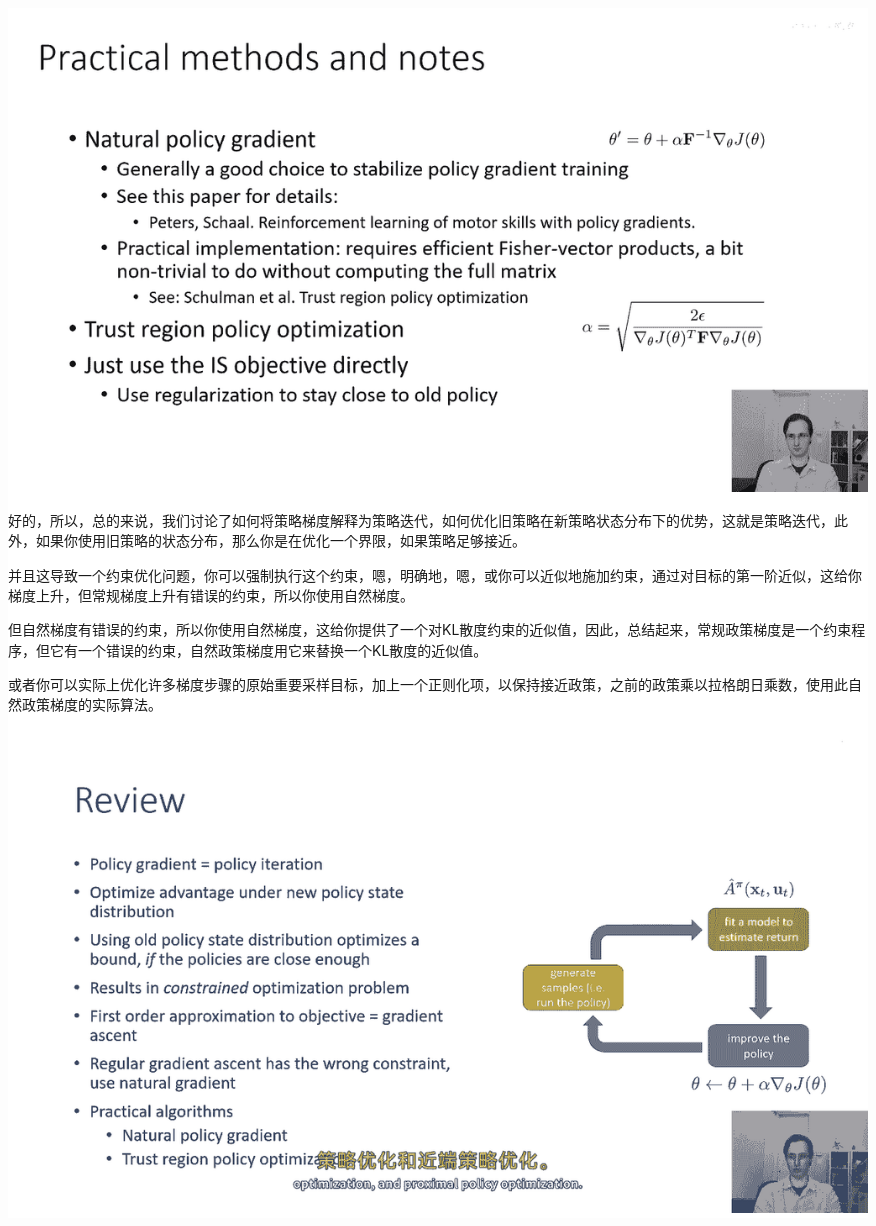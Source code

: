 ![](img/ee9721983693328709f8df35b1bdf43f_25.png)

好的，所以，总的来说，我们讨论了如何将策略梯度解释为策略迭代，如何优化旧策略在新策略状态分布下的优势，这就是策略迭代，此外，如果你使用旧策略的状态分布，那么你是在优化一个界限，如果策略足够接近。

并且这导致一个约束优化问题，你可以强制执行这个约束，嗯，明确地，嗯，或你可以近似地施加约束，通过对目标的第一阶近似，这给你梯度上升，但常规梯度上升有错误的约束，所以你使用自然梯度。

但自然梯度有错误的约束，所以你使用自然梯度，这给你提供了一个对KL散度约束的近似值，因此，总结起来，常规政策梯度是一个约束程序，但它有一个错误的约束，自然政策梯度用它来替换一个KL散度的近似值。

或者你可以实际上优化许多梯度步骤的原始重要采样目标，加上一个正则化项，以保持接近政策，之前的政策乘以拉格朗日乘数，使用此自然政策梯度的实际算法。



![](img/ee9721983693328709f8df35b1bdf43f_27.png)